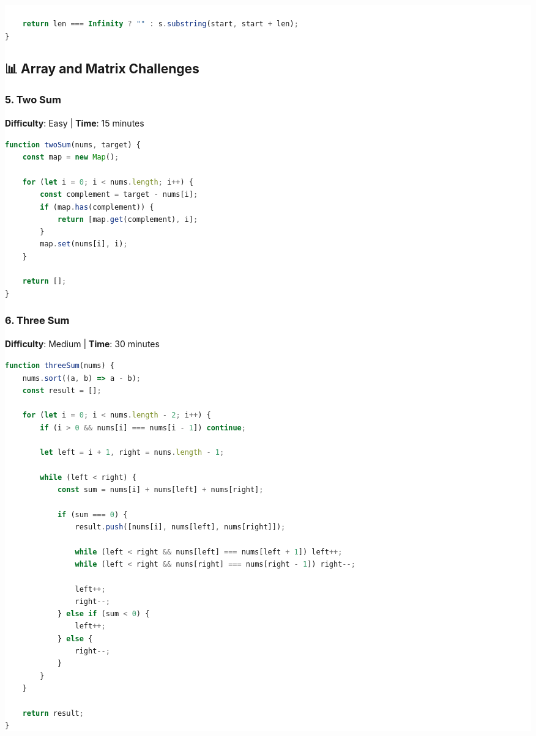 ```javascript

    return len === Infinity ? "" : s.substring(start, start + len);
}
```

## 📊 Array and Matrix Challenges

### 5. Two Sum
**Difficulty**: Easy | **Time**: 15 minutes
```javascript
function twoSum(nums, target) {
    const map = new Map();

    for (let i = 0; i < nums.length; i++) {
        const complement = target - nums[i];
        if (map.has(complement)) {
            return [map.get(complement), i];
        }
        map.set(nums[i], i);
    }

    return [];
}
```

### 6. Three Sum
**Difficulty**: Medium | **Time**: 30 minutes
```javascript
function threeSum(nums) {
    nums.sort((a, b) => a - b);
    const result = [];

    for (let i = 0; i < nums.length - 2; i++) {
        if (i > 0 && nums[i] === nums[i - 1]) continue;

        let left = i + 1, right = nums.length - 1;

        while (left < right) {
            const sum = nums[i] + nums[left] + nums[right];

            if (sum === 0) {
                result.push([nums[i], nums[left], nums[right]]);

                while (left < right && nums[left] === nums[left + 1]) left++;
                while (left < right && nums[right] === nums[right - 1]) right--;

                left++;
                right--;
            } else if (sum < 0) {
                left++;
            } else {
                right--;
            }
        }
    }

    return result;
}
```
